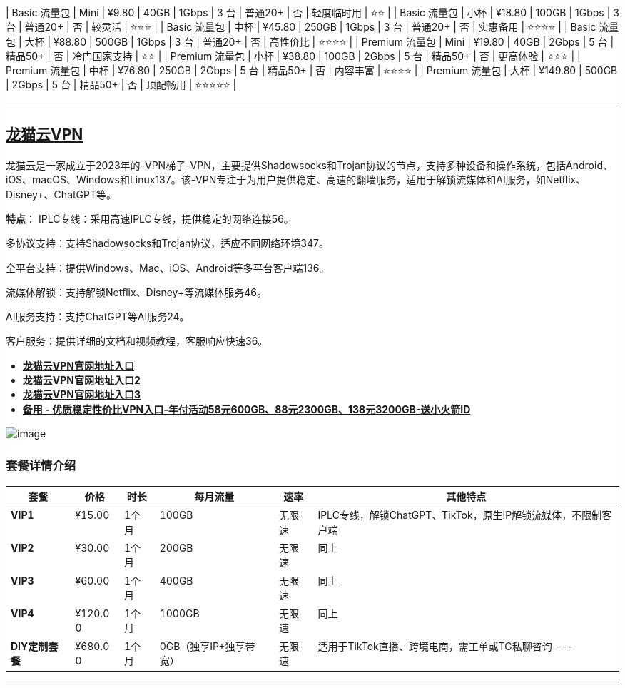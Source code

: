 | Basic 流量包   | Mini | ¥9.80      | 40GB  | 1Gbps | 3 台 | 普通20+  | 否       | 轻度临时用         | ⭐⭐       |
| Basic 流量包   | 小杯 | ¥18.80     | 100GB | 1Gbps | 3 台 | 普通20+  | 否       | 较灵活             | ⭐⭐⭐      |
| Basic 流量包   | 中杯 | ¥45.80     | 250GB | 1Gbps | 3 台 | 普通20+  | 否       | 实惠备用           | ⭐⭐⭐⭐     |
| Basic 流量包   | 大杯 | ¥88.80     | 500GB | 1Gbps | 3 台 | 普通20+  | 否       | 高性价比           | ⭐⭐⭐⭐     |
| Premium 流量包 | Mini | ¥19.80     | 40GB  | 2Gbps | 5 台 | 精品50+  | 否       | 冷门国家支持       | ⭐⭐       |
| Premium 流量包 | 小杯 | ¥38.80     | 100GB | 2Gbps | 5 台 | 精品50+  | 否       | 更高体验           | ⭐⭐⭐      |
| Premium 流量包 | 中杯 | ¥76.80     | 250GB | 2Gbps | 5 台 | 精品50+  | 否       | 内容丰富           | ⭐⭐⭐⭐     |
| Premium 流量包 | 大杯 | ¥149.80    | 500GB | 2Gbps | 5 台 | 精品50+  | 否       | 顶配畅用           | ⭐⭐⭐⭐⭐    |

---
## [龙猫云VPN](https://github.com/jichangdaohangzhan/longmaoyun)

龙猫云是一家成立于2023年的-VPN梯子-VPN，主要提供Shadowsocks和Trojan协议的节点，支持多种设备和操作系统，包括Android、iOS、macOS、Windows和Linux137。该-VPN专注于为用户提供稳定、高速的翻墙服务，适用于解锁流媒体和AI服务，如Netflix、Disney+、ChatGPT等。

**特点**：
IPLC专线：采用高速IPLC专线，提供稳定的网络连接56。

多协议支持：支持Shadowsocks和Trojan协议，适应不同网络环境347。

全平台支持：提供Windows、Mac、iOS、Android等多平台客户端136。

流媒体解锁：支持解锁Netflix、Disney+等流媒体服务46。

AI服务支持：支持ChatGPT等AI服务24。

客户服务：提供详细的文档和视频教程，客服响应快速36。

- [ **龙猫云VPN官网地址入口**](https://inv03.lmaff01.cc/register?aff=3xjLRvgq)
- [ **龙猫云VPN官网地址入口2**](https://totorocloud.net/register?aff=3xjLRvgq)
- [ **龙猫云VPN官网地址入口3**](https://lmspeed.co/register?aff=3xjLRvgq)
- [**备用 - 优质稳定性价比VPN入口-年付活动58元600GB、88元2300GB、138元3200GB-送小火箭ID**](https://gg.silos.top/lepl/VbZAYBYFmz)

![image](https://github.com/user-attachments/assets/ab0d338f-8acb-4cc3-b99c-21835f6deb99)

###  套餐详情介绍


| 套餐            | 价格    | 时长  | 每月流量               | 速率   | 其他特点                                                     |
| --------------- | ------- | ----- | ---------------------- | ------ | ------------------------------------------------------------ |
| **VIP1**        | ¥15.00  | 1个月 | 100GB                  | 无限速 | IPLC专线，解锁ChatGPT、TikTok，原生IP解锁流媒体，不限制客户端 |
| **VIP2**        | ¥30.00  | 1个月 | 200GB                  | 无限速 | 同上                                                         |
| **VIP3**        | ¥60.00  | 1个月 | 400GB                  | 无限速 | 同上                                                         |
| **VIP4**        | ¥120.00 | 1个月 | 1000GB                 | 无限速 | 同上                                                         |
| **DIY定制套餐** | ¥680.00 | 1个月 | 0GB（独享IP+独享带宽） | 无限速 | 适用于TikTok直播、跨境电商，需工单或TG私聊咨询       ---

---